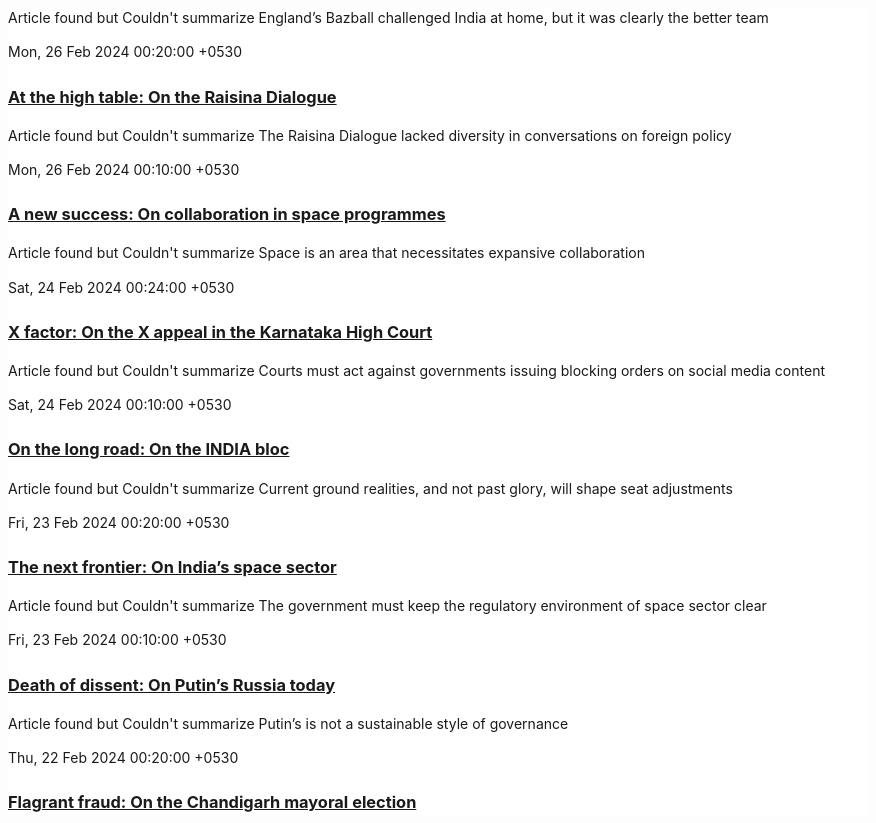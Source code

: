 Article found but Couldn't summarize 
England’s Bazball challenged India at home, but it was clearly the better team

Mon, 26 Feb 2024 00:20:00 +0530
### [At the high table: On the Raisina Dialogue](https://www.thehindu.com/opinion/editorial/at-high-table-on-the-raisina-dialogue/article67885118.ece)

Article found but Couldn't summarize 
The Raisina Dialogue lacked diversity in conversations on foreign policy

Mon, 26 Feb 2024 00:10:00 +0530
### [A new success: On collaboration in space programmes](https://www.thehindu.com/opinion/editorial/a-new-success-on-collaboration-in-space-programmes/article67885101.ece)

Article found but Couldn't summarize 
Space is an area that necessitates expansive collaboration

Sat, 24 Feb 2024 00:24:00 +0530
### [X factor: On the X appeal in the Karnataka High Court](https://www.thehindu.com/opinion/editorial/x-factor-on-the-x-appeal-in-the-karnataka-high-court/article67878754.ece)

Article found but Couldn't summarize 
Courts must act against governments issuing blocking orders on social media content

Sat, 24 Feb 2024 00:10:00 +0530
### [On the long road: On the INDIA bloc](https://www.thehindu.com/opinion/editorial/on-the-long-road-on-the-india-bloc/article67878792.ece)

Article found but Couldn't summarize 
Current ground realities, and not past glory, will shape seat adjustments

Fri, 23 Feb 2024 00:20:00 +0530
### [The next frontier: On India’s space sector](https://www.thehindu.com/opinion/editorial/the-next-frontier-on-indias-space-sector/article67874992.ece)

Article found but Couldn't summarize 
The government must keep the regulatory environment of space sector clear

Fri, 23 Feb 2024 00:10:00 +0530
### [Death of dissent: On Putin’s Russia today](https://www.thehindu.com/opinion/editorial/death-of-dissent-on-putins-russia-today/article67874968.ece)

Article found but Couldn't summarize 
Putin’s is not a sustainable style of governance

Thu, 22 Feb 2024 00:20:00 +0530
### [Flagrant fraud: On the Chandigarh mayoral election](https://www.thehindu.com/opinion/editorial/flagrant-fraud-on-the-chandigarh-mayoral-election/article67871179.ece)

